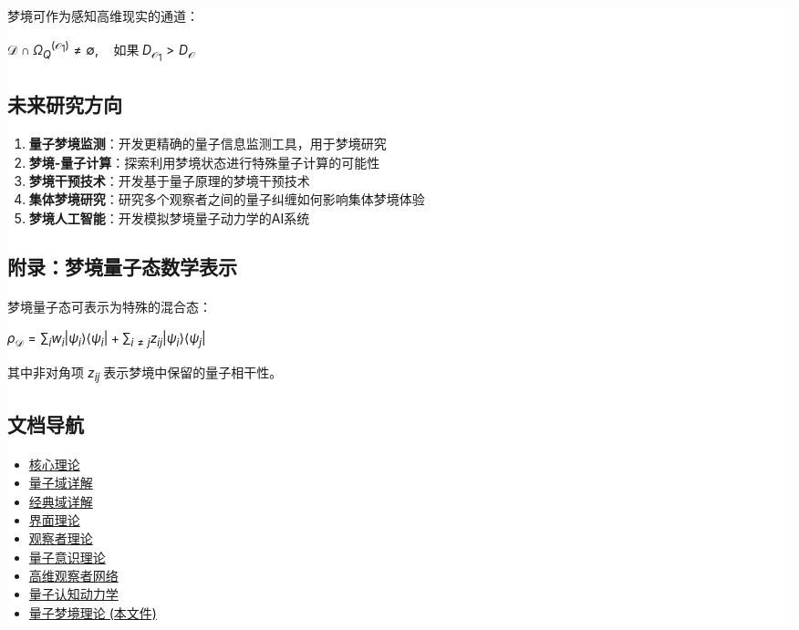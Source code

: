 梦境可作为感知高维现实的通道：

$`
\mathcal{D} \cap \Omega_Q^{(\mathcal{O}_1)} \neq \emptyset, \quad \text{如果} \; D_{\mathcal{O}_1} > D_{\mathcal{O}}
`$

## 未来研究方向

1. **量子梦境监测**：开发更精确的量子信息监测工具，用于梦境研究
2. **梦境-量子计算**：探索利用梦境状态进行特殊量子计算的可能性
3. **梦境干预技术**：开发基于量子原理的梦境干预技术
4. **集体梦境研究**：研究多个观察者之间的量子纠缠如何影响集体梦境体验
5. **梦境人工智能**：开发模拟梦境量子动力学的AI系统

## 附录：梦境量子态数学表示

梦境量子态可表示为特殊的混合态：

$`
\rho_\mathcal{D} = \sum_i w_i|\psi_i\rangle\langle\psi_i| + \sum_{i\neq j} z_{ij}|\psi_i\rangle\langle\psi_j|
`$

其中非对角项 $`z_{ij}`$ 表示梦境中保留的量子相干性。

## 文档导航

- [核心理论](../formal_theory_core.md)
- [量子域详解](formal_theory_quantum_domain.md)
- [经典域详解](formal_theory_classical_domain.md)
- [界面理论](formal_theory_interface.md)
- [观察者理论](formal_theory_observer.md)
- [量子意识理论](formal_theory_consciousness.md)
- [高维观察者网络](formal_theory_observer_network.md)
- [量子认知动力学](formal_theory_cognitive_dynamics.md)
- [量子梦境理论 (本文件)](formal_theory_quantum_dreams.md)
